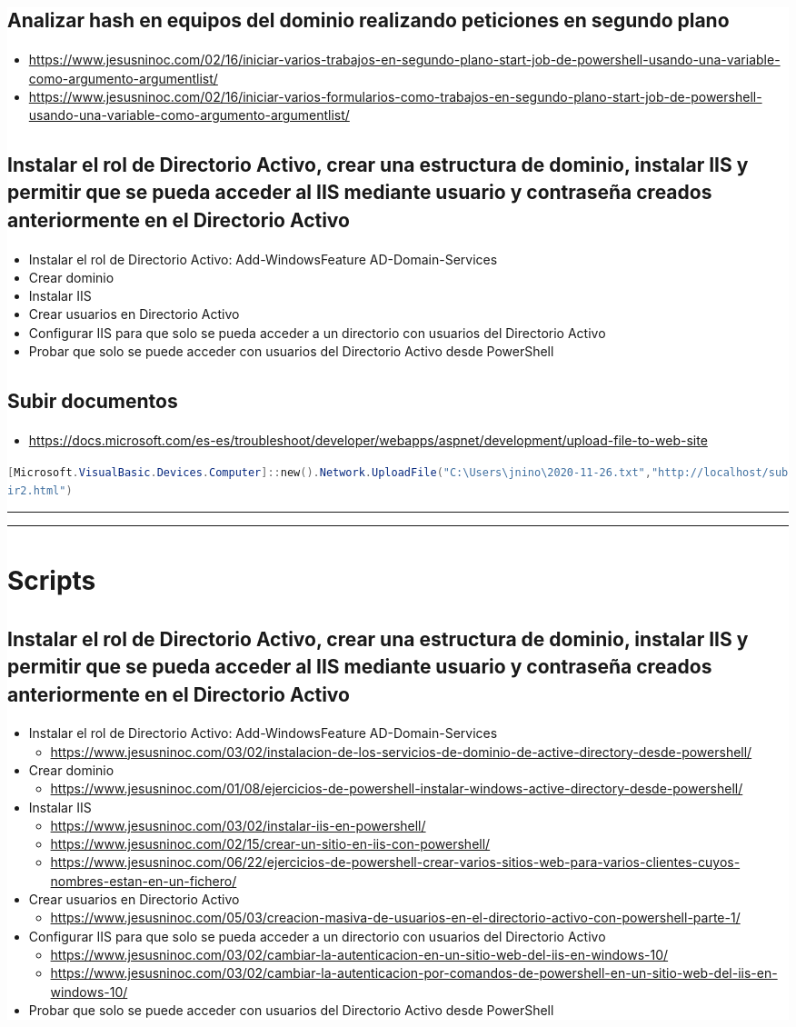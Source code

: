 ## Analizar hash en equipos del dominio realizando peticiones en segundo plano
* https://www.jesusninoc.com/02/16/iniciar-varios-trabajos-en-segundo-plano-start-job-de-powershell-usando-una-variable-como-argumento-argumentlist/
* https://www.jesusninoc.com/02/16/iniciar-varios-formularios-como-trabajos-en-segundo-plano-start-job-de-powershell-usando-una-variable-como-argumento-argumentlist/

## Instalar el rol de Directorio Activo, crear una estructura de dominio, instalar IIS y permitir que se pueda acceder al IIS mediante usuario y contraseña creados anteriormente en el Directorio Activo
- Instalar el rol de Directorio Activo: Add-WindowsFeature AD-Domain-Services
- Crear dominio
- Instalar IIS
- Crear usuarios en Directorio Activo
- Configurar IIS para que solo se pueda acceder a un directorio con usuarios del Directorio Activo
- Probar que solo se puede acceder con usuarios del Directorio Activo desde PowerShell

## Subir documentos
* https://docs.microsoft.com/es-es/troubleshoot/developer/webapps/aspnet/development/upload-file-to-web-site
```PowerShell
[Microsoft.VisualBasic.Devices.Computer]::new().Network.UploadFile("C:\Users\jnino\2020-11-26.txt","http://localhost/subir2.html")
```

------------------------
------------------------

# Scripts

## Instalar el rol de Directorio Activo, crear una estructura de dominio, instalar IIS y permitir que se pueda acceder al IIS mediante usuario y contraseña creados anteriormente en el Directorio Activo
- Instalar el rol de Directorio Activo: Add-WindowsFeature AD-Domain-Services
  - https://www.jesusninoc.com/03/02/instalacion-de-los-servicios-de-dominio-de-active-directory-desde-powershell/
- Crear dominio
  - https://www.jesusninoc.com/01/08/ejercicios-de-powershell-instalar-windows-active-directory-desde-powershell/ 
- Instalar IIS
  - https://www.jesusninoc.com/03/02/instalar-iis-en-powershell/
  - https://www.jesusninoc.com/02/15/crear-un-sitio-en-iis-con-powershell/
  - https://www.jesusninoc.com/06/22/ejercicios-de-powershell-crear-varios-sitios-web-para-varios-clientes-cuyos-nombres-estan-en-un-fichero/
- Crear usuarios en Directorio Activo
  - https://www.jesusninoc.com/05/03/creacion-masiva-de-usuarios-en-el-directorio-activo-con-powershell-parte-1/
- Configurar IIS para que solo se pueda acceder a un directorio con usuarios del Directorio Activo
  - https://www.jesusninoc.com/03/02/cambiar-la-autenticacion-en-un-sitio-web-del-iis-en-windows-10/
  - https://www.jesusninoc.com/03/02/cambiar-la-autenticacion-por-comandos-de-powershell-en-un-sitio-web-del-iis-en-windows-10/
- Probar que solo se puede acceder con usuarios del Directorio Activo desde PowerShell

